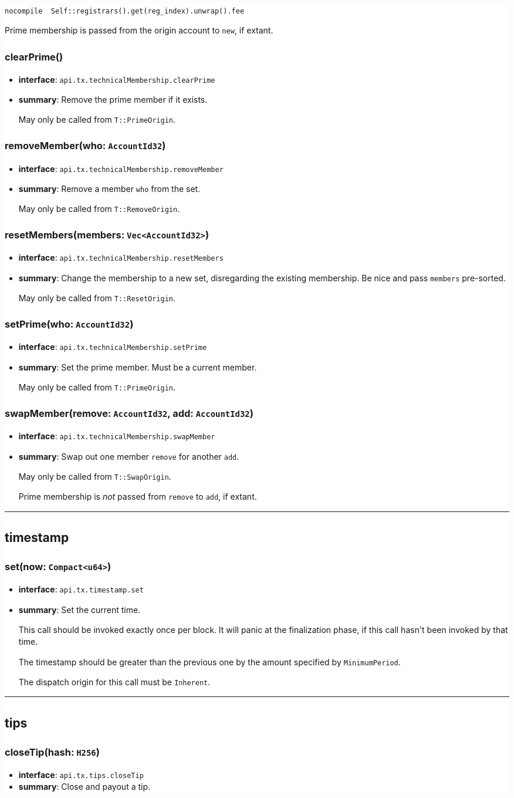    ```nocompile  Self::registrars().get(reg_index).unwrap().fee  ``` 

   Prime membership is passed from the origin account to `new`, if extant. 
 
### clearPrime()
- **interface**: `api.tx.technicalMembership.clearPrime`
- **summary**:    Remove the prime member if it exists. 

   May only be called from `T::PrimeOrigin`. 
 
### removeMember(who: `AccountId32`)
- **interface**: `api.tx.technicalMembership.removeMember`
- **summary**:    Remove a member `who` from the set. 

   May only be called from `T::RemoveOrigin`. 
 
### resetMembers(members: `Vec<AccountId32>`)
- **interface**: `api.tx.technicalMembership.resetMembers`
- **summary**:    Change the membership to a new set, disregarding the existing membership. Be nice and  pass `members` pre-sorted. 

   May only be called from `T::ResetOrigin`. 
 
### setPrime(who: `AccountId32`)
- **interface**: `api.tx.technicalMembership.setPrime`
- **summary**:    Set the prime member. Must be a current member. 

   May only be called from `T::PrimeOrigin`. 
 
### swapMember(remove: `AccountId32`, add: `AccountId32`)
- **interface**: `api.tx.technicalMembership.swapMember`
- **summary**:    Swap out one member `remove` for another `add`. 

   May only be called from `T::SwapOrigin`. 

   Prime membership is *not* passed from `remove` to `add`, if extant. 

___


## timestamp
 
### set(now: `Compact<u64>`)
- **interface**: `api.tx.timestamp.set`
- **summary**:    Set the current time. 

   This call should be invoked exactly once per block. It will panic at the finalization  phase, if this call hasn't been invoked by that time. 

   The timestamp should be greater than the previous one by the amount specified by  `MinimumPeriod`. 

   The dispatch origin for this call must be `Inherent`. 

    

___


## tips
 
### closeTip(hash: `H256`)
- **interface**: `api.tx.tips.closeTip`
- **summary**:    Close and payout a tip. 
   ```